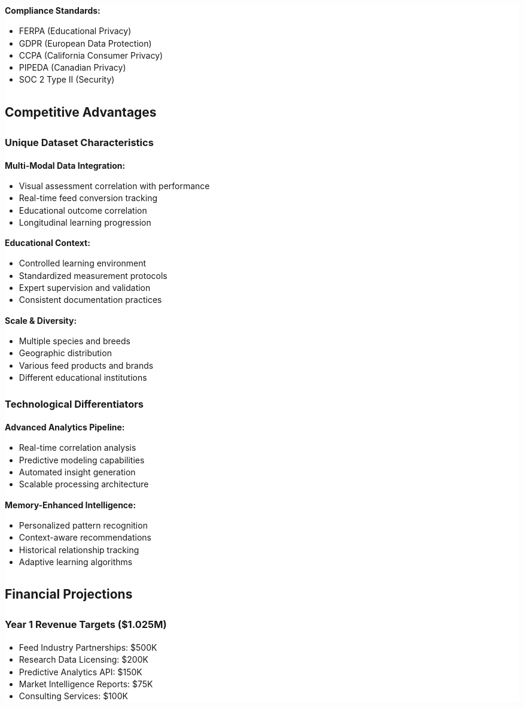 **Compliance Standards:**
- FERPA (Educational Privacy)
- GDPR (European Data Protection)
- CCPA (California Consumer Privacy)
- PIPEDA (Canadian Privacy)
- SOC 2 Type II (Security)

## Competitive Advantages

### Unique Dataset Characteristics

**Multi-Modal Data Integration:**
- Visual assessment correlation with performance
- Real-time feed conversion tracking
- Educational outcome correlation
- Longitudinal learning progression

**Educational Context:**
- Controlled learning environment
- Standardized measurement protocols
- Expert supervision and validation
- Consistent documentation practices

**Scale & Diversity:**
- Multiple species and breeds
- Geographic distribution
- Various feed products and brands
- Different educational institutions

### Technological Differentiators

**Advanced Analytics Pipeline:**
- Real-time correlation analysis
- Predictive modeling capabilities
- Automated insight generation
- Scalable processing architecture

**Memory-Enhanced Intelligence:**
- Personalized pattern recognition
- Context-aware recommendations
- Historical relationship tracking
- Adaptive learning algorithms

## Financial Projections

### Year 1 Revenue Targets ($1.025M)
- Feed Industry Partnerships: $500K
- Research Data Licensing: $200K
- Predictive Analytics API: $150K
- Market Intelligence Reports: $75K
- Consulting Services: $100K
